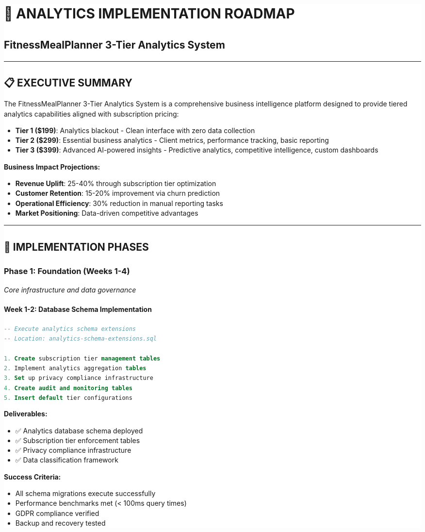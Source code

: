 # 🚀 **ANALYTICS IMPLEMENTATION ROADMAP**
## FitnessMealPlanner 3-Tier Analytics System

---

## **📋 EXECUTIVE SUMMARY**

The FitnessMealPlanner 3-Tier Analytics System is a comprehensive business intelligence platform designed to provide tiered analytics capabilities aligned with subscription pricing:

- **Tier 1 ($199)**: Analytics blackout - Clean interface with zero data collection
- **Tier 2 ($299)**: Essential business analytics - Client metrics, performance tracking, basic reporting
- **Tier 3 ($399)**: Advanced AI-powered insights - Predictive analytics, competitive intelligence, custom dashboards

**Business Impact Projections:**
- **Revenue Uplift**: 25-40% through subscription tier optimization
- **Customer Retention**: 15-20% improvement via churn prediction
- **Operational Efficiency**: 30% reduction in manual reporting tasks
- **Market Positioning**: Data-driven competitive advantages

---

## **🎯 IMPLEMENTATION PHASES**

### **Phase 1: Foundation (Weeks 1-4)**
*Core infrastructure and data governance*

#### **Week 1-2: Database Schema Implementation**
```sql
-- Execute analytics schema extensions
-- Location: analytics-schema-extensions.sql

1. Create subscription tier management tables
2. Implement analytics aggregation tables
3. Set up privacy compliance infrastructure
4. Create audit and monitoring tables
5. Insert default tier configurations
```

**Deliverables:**
- ✅ Analytics database schema deployed
- ✅ Subscription tier enforcement tables
- ✅ Privacy compliance infrastructure
- ✅ Data classification framework

**Success Criteria:**
- All schema migrations execute successfully
- Performance benchmarks met (< 100ms query times)
- GDPR compliance verified
- Backup and recovery tested
